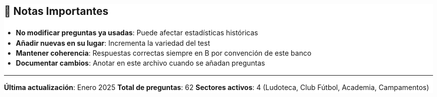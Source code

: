 ## 📌 Notas Importantes

- **No modificar preguntas ya usadas**: Puede afectar estadísticas históricas
- **Añadir nuevas en su lugar**: Incrementa la variedad del test
- **Mantener coherencia**: Respuestas correctas siempre en B por convención de este banco
- **Documentar cambios**: Anotar en este archivo cuando se añadan preguntas

---

**Última actualización**: Enero 2025
**Total de preguntas**: 62
**Sectores activos**: 4 (Ludoteca, Club Fútbol, Academia, Campamentos)
